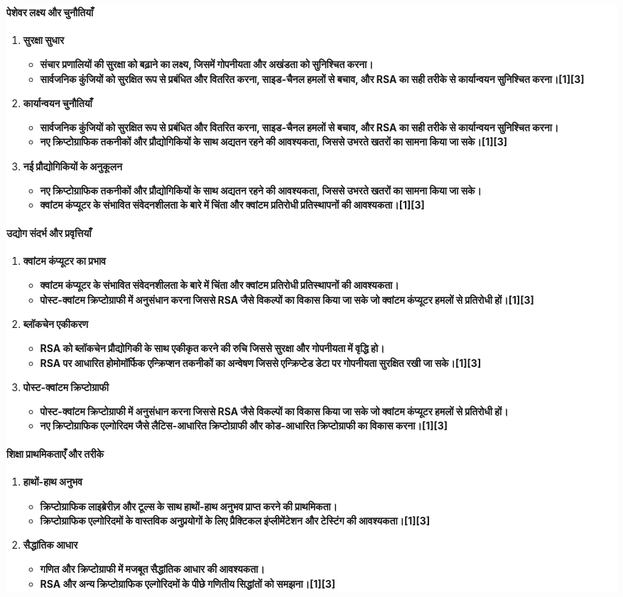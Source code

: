 
#### पेशेवर लक्ष्य और चुनौतियाँ


1. **सुरक्षा सुधार**
   - **संचार प्रणालियों की सुरक्षा को बढ़ाने का लक्ष्य, जिसमें गोपनीयता और अखंडता को सुनिश्चित करना।**
   - **सार्वजनिक कुंजियों को सुरक्षित रूप से प्रबंधित और वितरित करना, साइड-चैनल हमलों से बचाव, और RSA का सही तरीके से कार्यान्वयन सुनिश्चित करना।[1][3]**


2. **कार्यान्वयन चुनौतियाँ**
   - **सार्वजनिक कुंजियों को सुरक्षित रूप से प्रबंधित और वितरित करना, साइड-चैनल हमलों से बचाव, और RSA का सही तरीके से कार्यान्वयन सुनिश्चित करना।**
   - **नए क्रिप्टोग्राफिक तकनीकों और प्रौद्योगिकियों के साथ अद्यतन रहने की आवश्यकता, जिससे उभरते खतरों का सामना किया जा सके।[1][3]**


3. **नई प्रौद्योगिकियों के अनुकूलन**
   - **नए क्रिप्टोग्राफिक तकनीकों और प्रौद्योगिकियों के साथ अद्यतन रहने की आवश्यकता, जिससे उभरते खतरों का सामना किया जा सके।**
   - **क्वांटम कंप्यूटर के संभावित संवेदनशीलता के बारे में चिंता और क्वांटम प्रतिरोधी प्रतिस्थापनों की आवश्यकता।[1][3]**


#### उद्योग संदर्भ और प्रवृत्तियाँ


1. **क्वांटम कंप्यूटर का प्रभाव**
   - **क्वांटम कंप्यूटर के संभावित संवेदनशीलता के बारे में चिंता और क्वांटम प्रतिरोधी प्रतिस्थापनों की आवश्यकता।**
   - **पोस्ट-क्वांटम क्रिप्टोग्राफी में अनुसंधान करना जिससे RSA जैसे विकल्पों का विकास किया जा सके जो क्वांटम कंप्यूटर हमलों से प्रतिरोधी हों।[1][3]**


2. **ब्लॉकचेन एकीकरण**
   - **RSA को ब्लॉकचेन प्रौद्योगिकी के साथ एकीकृत करने की रुचि जिससे सुरक्षा और गोपनीयता में वृद्धि हो।**
   - **RSA पर आधारित होमोमॉर्फिक एन्क्रिप्शन तकनीकों का अन्वेषण जिससे एन्क्रिप्टेड डेटा पर गोपनीयता सुरक्षित रखी जा सके।[1][3]**


3. **पोस्ट-क्वांटम क्रिप्टोग्राफी**
   - **पोस्ट-क्वांटम क्रिप्टोग्राफी में अनुसंधान करना जिससे RSA जैसे विकल्पों का विकास किया जा सके जो क्वांटम कंप्यूटर हमलों से प्रतिरोधी हों।**
   - **नए क्रिप्टोग्राफिक एल्गोरिदम जैसे लैटिस-आधारित क्रिप्टोग्राफी और कोड-आधारित क्रिप्टोग्राफी का विकास करना।[1][3]**


#### शिक्षा प्राथमिकताएँ और तरीके


1. **हाथों-हाथ अनुभव**
   - **क्रिप्टोग्राफिक लाइब्रेरीज़ और टूल्स के साथ हाथों-हाथ अनुभव प्राप्त करने की प्राथमिकता।**
   - **क्रिप्टोग्राफिक एल्गोरिदमों के वास्तविक अनुप्रयोगों के लिए प्रैक्टिकल इंप्लीमेंटेशन और टेस्टिंग की आवश्यकता।[1][3]**


2. **सैद्धांतिक आधार**
   - **गणित और क्रिप्टोग्राफी में मजबूत सैद्धांतिक आधार की आवश्यकता।**
   - **RSA और अन्य क्रिप्टोग्राफिक एल्गोरिदमों के पीछे गणितीय सिद्धांतों को समझना।[1][3]**
